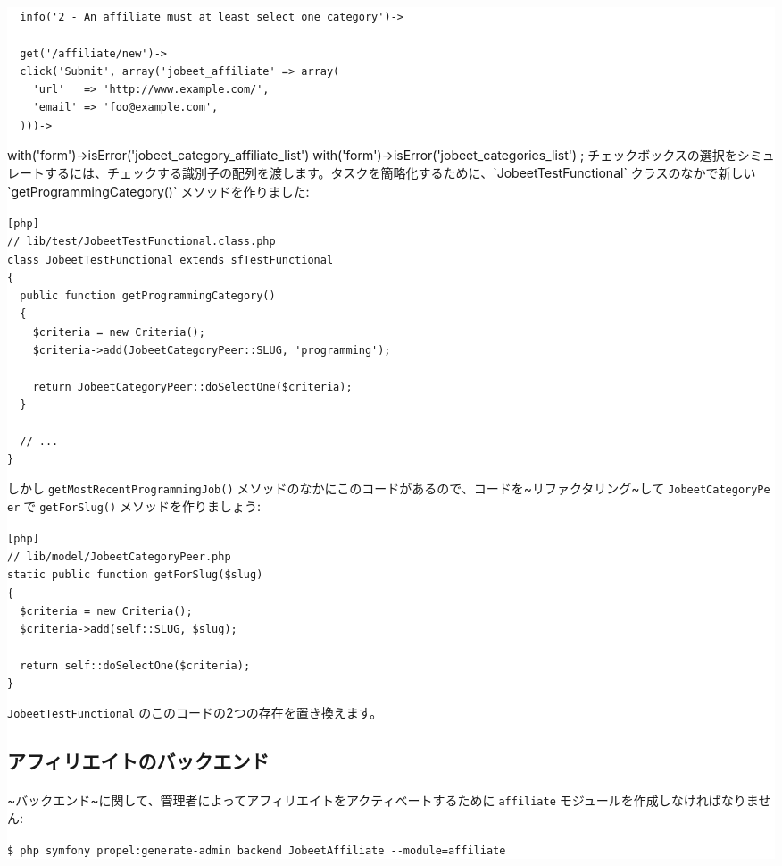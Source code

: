       info('2 - An affiliate must at least select one category')->

      get('/affiliate/new')->
      click('Submit', array('jobeet_affiliate' => array(
        'url'   => 'http://www.example.com/',
        'email' => 'foo@example.com',
      )))->
<propel>
      with('form')->isError('jobeet_category_affiliate_list')
</propel>
<doctrine>
      with('form')->isError('jobeet_categories_list')
</doctrine>
    ;

<propel>
チェックボックスの選択をシミュレートするには、チェックする識別子の配列を渡します。タスクを簡略化するために、`JobeetTestFunctional` クラスのなかで新しい `getProgrammingCategory()` メソッドを作りました:

    [php]
    // lib/test/JobeetTestFunctional.class.php
    class JobeetTestFunctional extends sfTestFunctional
    {
      public function getProgrammingCategory()
      {
        $criteria = new Criteria();
        $criteria->add(JobeetCategoryPeer::SLUG, 'programming');

        return JobeetCategoryPeer::doSelectOne($criteria);
      }

      // ...
    }

しかし `getMostRecentProgrammingJob()` メソッドのなかにこのコードがあるので、コードを~リファクタリング~して `JobeetCategoryPeer` で `getForSlug()` メソッドを作りましょう:

    [php]
    // lib/model/JobeetCategoryPeer.php
    static public function getForSlug($slug)
    {
      $criteria = new Criteria();
      $criteria->add(self::SLUG, $slug);

      return self::doSelectOne($criteria);
    }

`JobeetTestFunctional` のこのコードの2つの存在を置き換えます。
</propel>

アフィリエイトのバックエンド
-----------------------------

~バックエンド~に関して、管理者によってアフィリエイトをアクティベートするために `affiliate` モジュールを作成しなければなりません:

    $ php symfony propel:generate-admin backend JobeetAffiliate --module=affiliate
